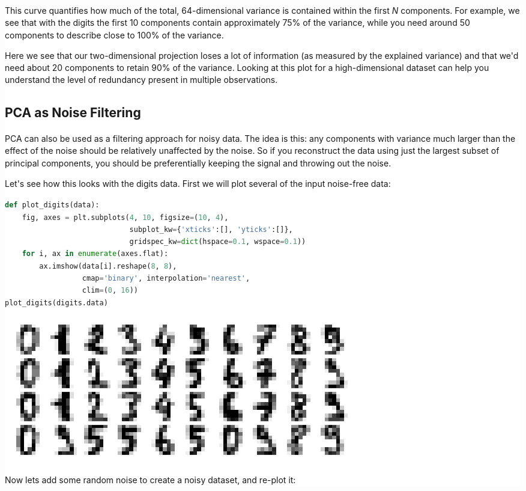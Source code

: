 

This curve quantifies how much of the total, 64-dimensional variance is contained within the first $N$ components.
For example, we see that with the digits the first 10 components contain approximately 75% of the variance, while you need around 50 components to describe close to 100% of the variance.

Here we see that our two-dimensional projection loses a lot of information (as measured by the explained variance) and that we'd need about 20 components to retain 90% of the variance.  Looking at this plot for a high-dimensional dataset can help you understand the level of redundancy present in multiple observations.

## PCA as Noise Filtering

PCA can also be used as a filtering approach for noisy data.
The idea is this: any components with variance much larger than the effect of the noise should be relatively unaffected by the noise.
So if you reconstruct the data using just the largest subset of principal components, you should be preferentially keeping the signal and throwing out the noise.

Let's see how this looks with the digits data.
First we will plot several of the input noise-free data:


```python
def plot_digits(data):
    fig, axes = plt.subplots(4, 10, figsize=(10, 4),
                             subplot_kw={'xticks':[], 'yticks':[]},
                             gridspec_kw=dict(hspace=0.1, wspace=0.1))
    for i, ax in enumerate(axes.flat):
        ax.imshow(data[i].reshape(8, 8),
                  cmap='binary', interpolation='nearest',
                  clim=(0, 16))
plot_digits(digits.data)
```


    
![png](/assets/images/notebooks/Machine_Learning/PCA/output_39_0.png)
    


Now lets add some random noise to create a noisy dataset, and re-plot it:
